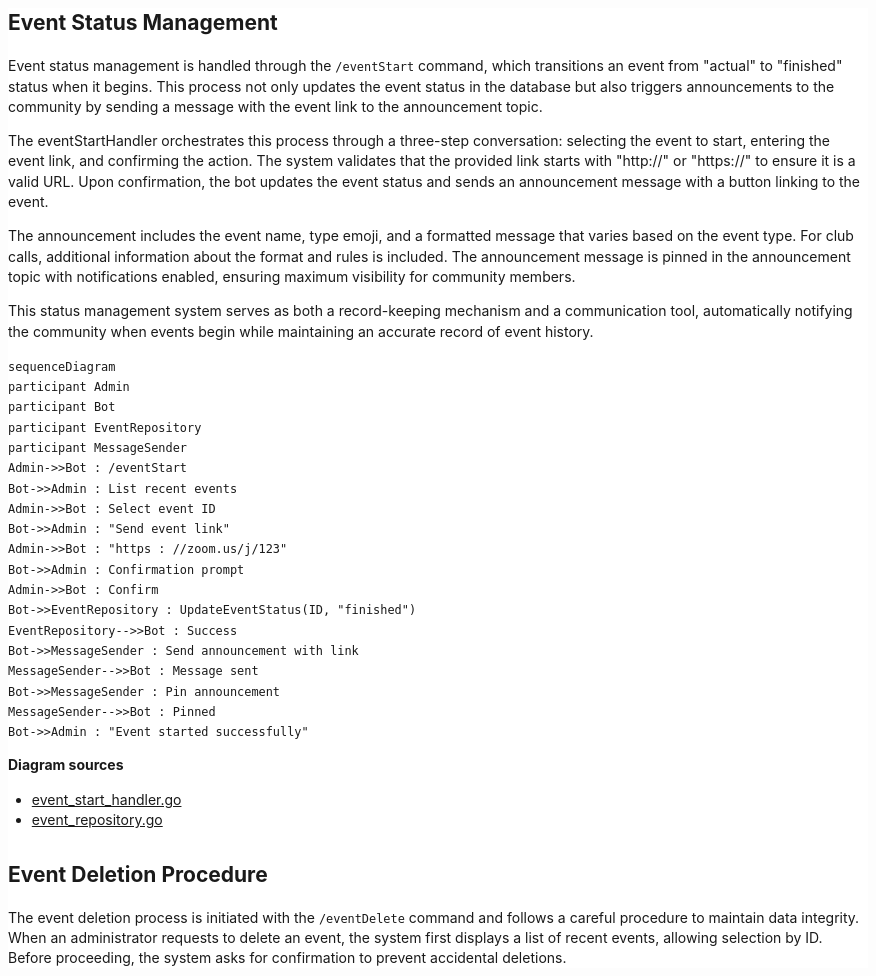 ## Event Status Management

Event status management is handled through the `/eventStart` command, which transitions an event from "actual" to "finished" status when it begins. This process not only updates the event status in the database but also triggers announcements to the community by sending a message with the event link to the announcement topic.

The eventStartHandler orchestrates this process through a three-step conversation: selecting the event to start, entering the event link, and confirming the action. The system validates that the provided link starts with "http://" or "https://" to ensure it is a valid URL. Upon confirmation, the bot updates the event status and sends an announcement message with a button linking to the event.

The announcement includes the event name, type emoji, and a formatted message that varies based on the event type. For club calls, additional information about the format and rules is included. The announcement message is pinned in the announcement topic with notifications enabled, ensuring maximum visibility for community members.

This status management system serves as both a record-keeping mechanism and a communication tool, automatically notifying the community when events begin while maintaining an accurate record of event history.

```mermaid
sequenceDiagram
participant Admin
participant Bot
participant EventRepository
participant MessageSender
Admin->>Bot : /eventStart
Bot->>Admin : List recent events
Admin->>Bot : Select event ID
Bot->>Admin : "Send event link"
Admin->>Bot : "https : //zoom.us/j/123"
Bot->>Admin : Confirmation prompt
Admin->>Bot : Confirm
Bot->>EventRepository : UpdateEventStatus(ID, "finished")
EventRepository-->>Bot : Success
Bot->>MessageSender : Send announcement with link
MessageSender-->>Bot : Message sent
Bot->>MessageSender : Pin announcement
MessageSender-->>Bot : Pinned
Bot->>Admin : "Event started successfully"
```

**Diagram sources**
- [event_start_handler.go](file://internal/handlers/adminhandlers/eventhandlers/event_start_handler.go#L40-L418)
- [event_repository.go](file://internal/database/repositories/event_repository.go#L127-L154)

## Event Deletion Procedure

The event deletion process is initiated with the `/eventDelete` command and follows a careful procedure to maintain data integrity. When an administrator requests to delete an event, the system first displays a list of recent events, allowing selection by ID. Before proceeding, the system asks for confirmation to prevent accidental deletions.
